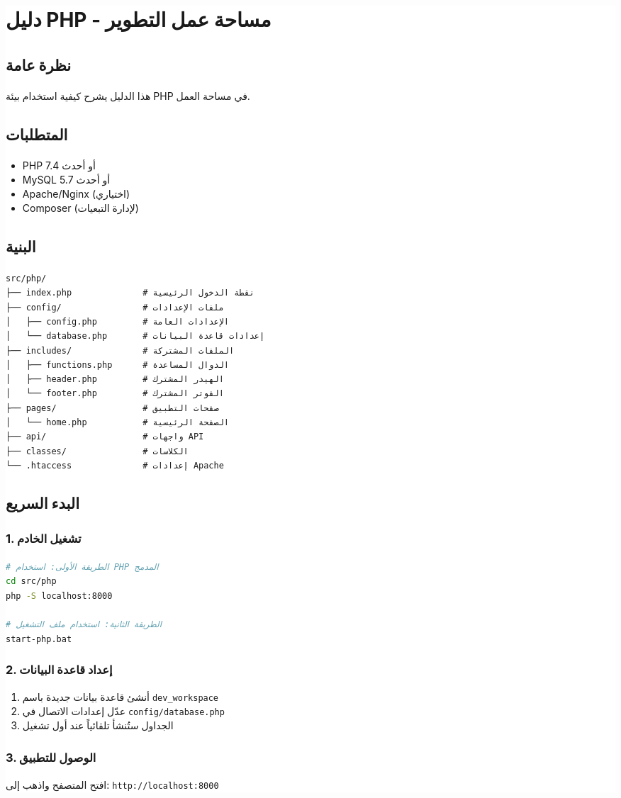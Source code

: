 # دليل PHP - مساحة عمل التطوير

## نظرة عامة
هذا الدليل يشرح كيفية استخدام بيئة PHP في مساحة العمل.

## المتطلبات
- PHP 7.4 أو أحدث
- MySQL 5.7 أو أحدث
- Apache/Nginx (اختياري)
- Composer (لإدارة التبعيات)

## البنية

```
src/php/
├── index.php              # نقطة الدخول الرئيسية
├── config/                # ملفات الإعدادات
│   ├── config.php         # الإعدادات العامة
│   └── database.php       # إعدادات قاعدة البيانات
├── includes/              # الملفات المشتركة
│   ├── functions.php      # الدوال المساعدة
│   ├── header.php         # الهيدر المشترك
│   └── footer.php         # الفوتر المشترك
├── pages/                 # صفحات التطبيق
│   └── home.php           # الصفحة الرئيسية
├── api/                   # واجهات API
├── classes/               # الكلاسات
└── .htaccess              # إعدادات Apache
```

## البدء السريع

### 1. تشغيل الخادم
```bash
# الطريقة الأولى: استخدام PHP المدمج
cd src/php
php -S localhost:8000

# الطريقة الثانية: استخدام ملف التشغيل
start-php.bat
```

### 2. إعداد قاعدة البيانات
1. أنشئ قاعدة بيانات جديدة باسم `dev_workspace`
2. عدّل إعدادات الاتصال في `config/database.php`
3. الجداول ستُنشأ تلقائياً عند أول تشغيل

### 3. الوصول للتطبيق
افتح المتصفح واذهب إلى: `http://localhost:8000`
